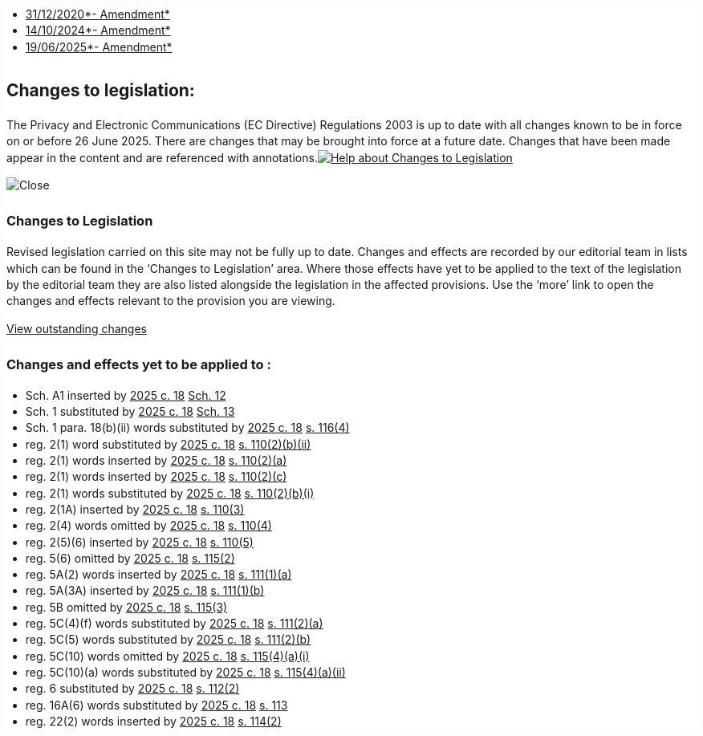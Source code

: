 * [31/12/2020*- Amendment*](/uksi/2003/2426/2020-12-31)
* [14/10/2024*- Amendment*](/uksi/2003/2426/2024-10-14)
* [19/06/2025*- Amendment*](/uksi/2003/2426/2025-06-19)

## Changes to legislation:

The Privacy and Electronic Communications (EC Directive) Regulations 2003 is up to date with all changes known to be in force on or before 26 June 2025. There are changes that may be brought into force at a future date. Changes that have been made appear in the content and are referenced with annotations.[![ Help about Changes to Legislation](/images/chrome/helpIcon.gif)](#Scenario5Help)

![Close](/images/chrome/closeIcon.gif)

### Changes to Legislation

Revised legislation carried on this site may not be fully up to date. Changes and effects are recorded by our editorial team in lists which can be found in the ‘Changes to Legislation’ area. Where those effects have yet to be applied to the text of the legislation by the editorial team they are also listed alongside the legislation in the affected provisions. Use the ‘more’ link to open the changes and effects relevant to the provision you are viewing.

[View outstanding changes](#statusWarningSubSections)

### Changes and effects yet to be applied to :

* Sch. A1 inserted by [2025 c. 18](/id/ukpga/2025/18) [Sch. 12](/id/ukpga/2025/18/schedule/12)
* Sch. 1 substituted by [2025 c. 18](/id/ukpga/2025/18) [Sch. 13](/id/ukpga/2025/18/schedule/13)
* Sch. 1 para. 18(b)(ii) words substituted by [2025 c. 18](/id/ukpga/2025/18) [s. 116(4)](/id/ukpga/2025/18/section/116/4)
* reg. 2(1) word substituted by [2025 c. 18](/id/ukpga/2025/18) [s. 110(2)(b)(ii)](/id/ukpga/2025/18/section/110/2/b/ii)
* reg. 2(1) words inserted by [2025 c. 18](/id/ukpga/2025/18) [s. 110(2)(a)](/id/ukpga/2025/18/section/110/2/a)
* reg. 2(1) words inserted by [2025 c. 18](/id/ukpga/2025/18) [s. 110(2)(c)](/id/ukpga/2025/18/section/110/2/c)
* reg. 2(1) words substituted by [2025 c. 18](/id/ukpga/2025/18) [s. 110(2)(b)(i)](/id/ukpga/2025/18/section/110/2/b/i)
* reg. 2(1A) inserted by [2025 c. 18](/id/ukpga/2025/18) [s. 110(3)](/id/ukpga/2025/18/section/110/3)
* reg. 2(4) words omitted by [2025 c. 18](/id/ukpga/2025/18) [s. 110(4)](/id/ukpga/2025/18/section/110/4)
* reg. 2(5)(6) inserted by [2025 c. 18](/id/ukpga/2025/18) [s. 110(5)](/id/ukpga/2025/18/section/110/5)
* reg. 5(6) omitted by [2025 c. 18](/id/ukpga/2025/18) [s. 115(2)](/id/ukpga/2025/18/section/115/2)
* reg. 5A(2) words inserted by [2025 c. 18](/id/ukpga/2025/18) [s. 111(1)(a)](/id/ukpga/2025/18/section/111/1/a)
* reg. 5A(3A) inserted by [2025 c. 18](/id/ukpga/2025/18) [s. 111(1)(b)](/id/ukpga/2025/18/section/111/1/b)
* reg. 5B omitted by [2025 c. 18](/id/ukpga/2025/18) [s. 115(3)](/id/ukpga/2025/18/section/115/3)
* reg. 5C(4)(f) words substituted by [2025 c. 18](/id/ukpga/2025/18) [s. 111(2)(a)](/id/ukpga/2025/18/section/111/2/a)
* reg. 5C(5) words substituted by [2025 c. 18](/id/ukpga/2025/18) [s. 111(2)(b)](/id/ukpga/2025/18/section/111/2/b)
* reg. 5C(10) words omitted by [2025 c. 18](/id/ukpga/2025/18) [s. 115(4)(a)(i)](/id/ukpga/2025/18/section/115/4/a/i)
* reg. 5C(10)(a) words substituted by [2025 c. 18](/id/ukpga/2025/18) [s. 115(4)(a)(ii)](/id/ukpga/2025/18/section/115/4/a/ii)
* reg. 6 substituted by [2025 c. 18](/id/ukpga/2025/18) [s. 112(2)](/id/ukpga/2025/18/section/112/2)
* reg. 16A(6) words substituted by [2025 c. 18](/id/ukpga/2025/18) [s. 113](/id/ukpga/2025/18/section/113)
* reg. 22(2) words inserted by [2025 c. 18](/id/ukpga/2025/18) [s. 114(2)](/id/ukpga/2025/18/section/114/2)